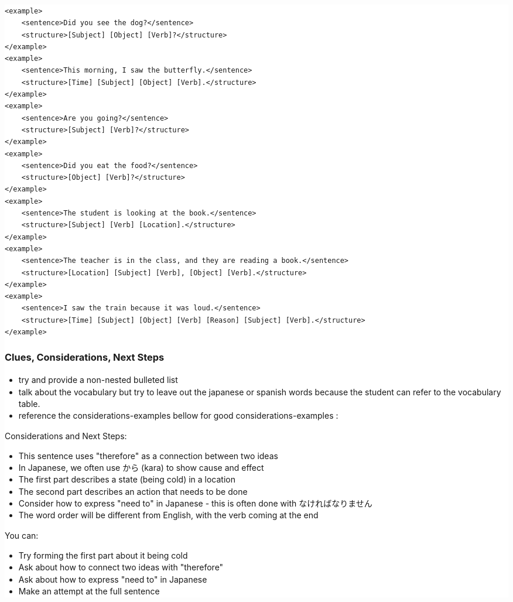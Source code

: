     <example>
        <sentence>Did you see the dog?</sentence>
        <structure>[Subject] [Object] [Verb]?</structure>
    </example>
    <example>
        <sentence>This morning, I saw the butterfly.</sentence>
        <structure>[Time] [Subject] [Object] [Verb].</structure>
    </example>
    <example>
        <sentence>Are you going?</sentence>
        <structure>[Subject] [Verb]?</structure>
    </example>
    <example>
        <sentence>Did you eat the food?</sentence>
        <structure>[Object] [Verb]?</structure>
    </example>
    <example>
        <sentence>The student is looking at the book.</sentence>
        <structure>[Subject] [Verb] [Location].</structure>
    </example>
    <example>
        <sentence>The teacher is in the class, and they are reading a book.</sentence>
        <structure>[Location] [Subject] [Verb], [Object] [Verb].</structure>
    </example>
    <example>
        <sentence>I saw the train because it was loud.</sentence>
        <structure>[Time] [Subject] [Object] [Verb] [Reason] [Subject] [Verb].</structure>
    </example>
</sentence-structure-examples>

### Clues, Considerations, Next Steps

- try and provide a non-nested bulleted list
- talk about the vocabulary but try to leave out the japanese or spanish words because the student can refer to the vocabulary table.
- reference the considerations-examples bellow for good considerations-examples :

<consideration-examples>
    <example>
    <output>

Considerations and Next Steps:

- This sentence uses "therefore" as a connection between two ideas
- In Japanese, we often use から (kara) to show cause and effect
- The first part describes a state (being cold) in a location
- The second part describes an action that needs to be done
- Consider how to express "need to" in Japanese - this is often done with なければなりません
- The word order will be different from English, with the verb coming at the end

You can:

- Try forming the first part about it being cold
- Ask about how to connect two ideas with "therefore"
- Ask about how to express "need to" in Japanese
- Make an attempt at the full sentence
